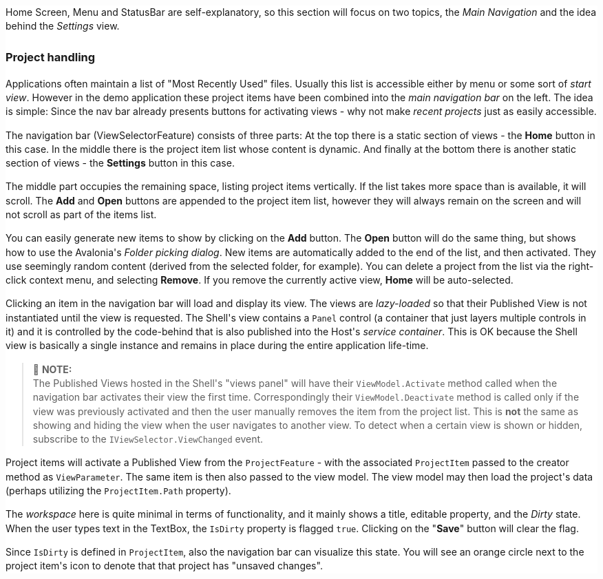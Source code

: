 Home Screen, Menu and StatusBar are self-explanatory, so this section will focus on two topics, the _Main Navigation_ and the idea behind the _Settings_ view.

### Project handling

Applications often maintain a list of "Most Recently Used" files. Usually this list is accessible either by menu or some sort of _start view_. However in the demo application these project items have been combined into the _main navigation bar_ on the left. The idea is simple: Since the nav bar already presents buttons for activating views - why not make _recent projects_ just as easily accessible.

The navigation bar (ViewSelectorFeature) consists of three parts: At the top there is a static section of views - the **Home** button in this case. In the middle there is the project item list whose content is dynamic. And finally at the bottom there is another static section of views - the **Settings** button in this case.

The middle part occupies the remaining space, listing project items vertically. If the list takes more space than is available, it will scroll. The **Add** and **Open** buttons are appended to the project item list, however they will always remain on the screen and will not scroll as part of the items list.

You can easily generate new items to show by clicking on the **Add** button. The **Open** button will do the same thing, but shows how to use the Avalonia's _Folder picking dialog_. New items are automatically added to the end of the list, and then activated. They use seemingly random content (derived from the selected folder, for example). You can delete a project from the list via the right-click context menu, and selecting **Remove**. If you remove the currently active view, **Home** will be auto-selected.

Clicking an item in the navigation bar will load and display its view. The views are _lazy-loaded_ so that their Published View is not instantiated until the view is requested. The Shell's view contains a `Panel` control (a container that just layers multiple controls in it) and it is controlled by the code-behind that is also published into the Host's _service container_. This is OK because the Shell view is basically a single instance and remains in place during the entire application life-time.

> 📜 **NOTE:**  
> The Published Views hosted in the Shell's "views panel" will have their `ViewModel.Activate` method called when the navigation bar activates their view the first time. Correspondingly their `ViewModel.Deactivate` method is called only if the view was previously activated and then the user manually removes the item from the project list. This is **not** the same as showing and hiding the view when the user navigates to another view. To detect when a certain view is shown or hidden, subscribe to the `IViewSelector.ViewChanged` event.

Project items will activate a Published View from the `ProjectFeature` - with the associated `ProjectItem` passed to the creator method as `ViewParameter`. The same item is then also passed to the view model. The view model may then load the project's data (perhaps utilizing the `ProjectItem.Path` property).

The _workspace_ here is quite minimal in terms of functionality, and it mainly shows a title, editable property, and the _Dirty_ state. When the user types text in the TextBox, the `IsDirty` property is flagged `true`. Clicking on the "**Save**" button will clear the flag.

Since `IsDirty` is defined in `ProjectItem`, also the navigation bar can visualize this state. You will see an orange circle next to the project item's icon to denote that that project has "unsaved changes".
